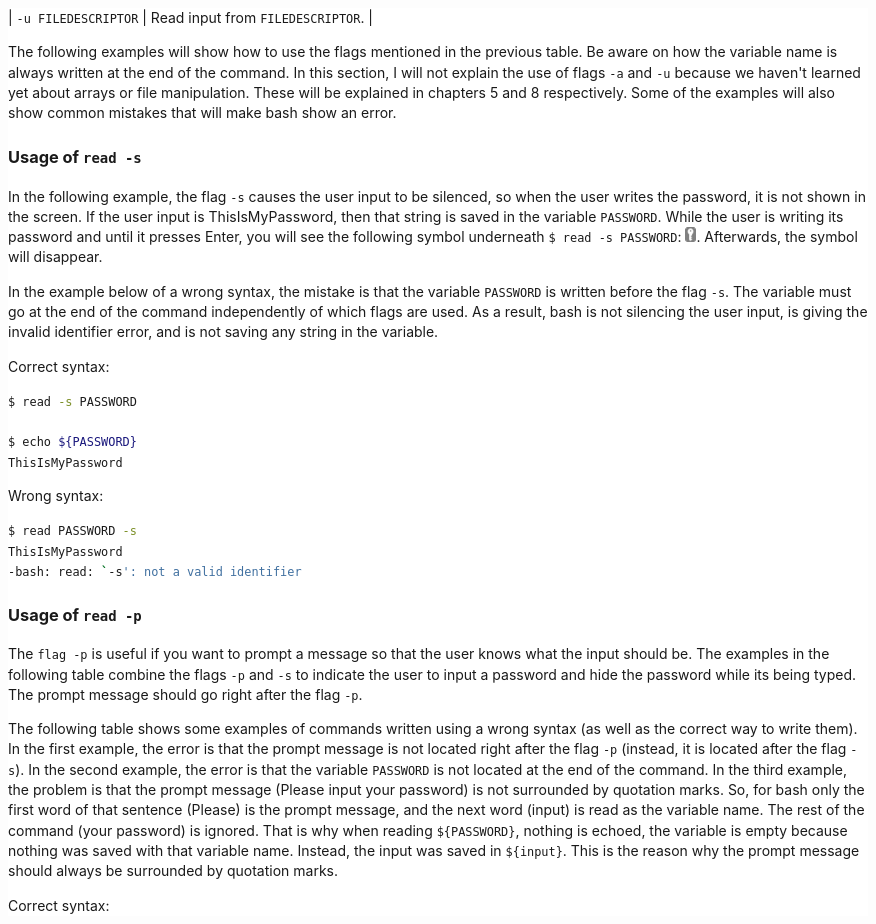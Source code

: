 | `-u FILEDESCRIPTOR` | Read input from `FILEDESCRIPTOR`. |

The following examples will show how to use the flags mentioned in the previous table. Be aware on how the variable name is always written at the end of the command. In this section, I will not explain the use of flags `-a` and `-u` because we haven't learned yet about arrays or file manipulation. These will be explained in chapters 5 and 8 respectively. Some of the examples will also show common mistakes that will make bash show an error.

### Usage of `read -s`

In the following example, the flag `-s` causes the user input to be silenced, so when the user writes the password, it is not shown in the screen. If the user input is ThisIsMyPassword, then that string is saved in the variable `PASSWORD`. While the user is writing its password and until it presses Enter, you will see the following symbol underneath `$ read -s PASSWORD`: ![image1](./pwd.png). Afterwards, the symbol will disappear.

In the example below of a wrong syntax, the mistake is that the variable `PASSWORD` is written before the flag `-s`. The variable must go at the end of the command independently of which flags are used. As a result, bash is not silencing the user input, is giving the invalid identifier error, and is not saving any string in the variable.

Correct syntax:

```bash
$ read -s PASSWORD

$ echo ${PASSWORD}
ThisIsMyPassword
```

Wrong syntax:

```bash
$ read PASSWORD -s
ThisIsMyPassword
-bash: read: `-s': not a valid identifier
```

### Usage of `read -p`

The `flag -p` is useful if you want to prompt a message so that the user knows what the input should be. The examples in the following table combine the flags `-p` and `-s` to indicate the user to input a password and hide the password while its being typed. The prompt message should go right after the flag `-p`.

The following table shows some examples of commands written using a wrong syntax (as well as the correct way to write them). In the first example, the error is that the prompt message is not located right after the flag `-p` (instead, it is located after the flag `-s`). In the second example, the error is that the variable `PASSWORD` is not located at the end of the command. In the third example, the problem is that the prompt message (Please input your password) is not surrounded by quotation marks. So, for bash only the first word of that sentence (Please) is the prompt message, and the next word (input) is read as the variable name. The rest of the command (your password) is ignored. That is why when reading `${PASSWORD}`, nothing is echoed, the variable is empty because nothing was saved with that variable name. Instead, the input was saved in `${input}`. This is the reason why the prompt message should always be surrounded by quotation marks.

Correct syntax:
